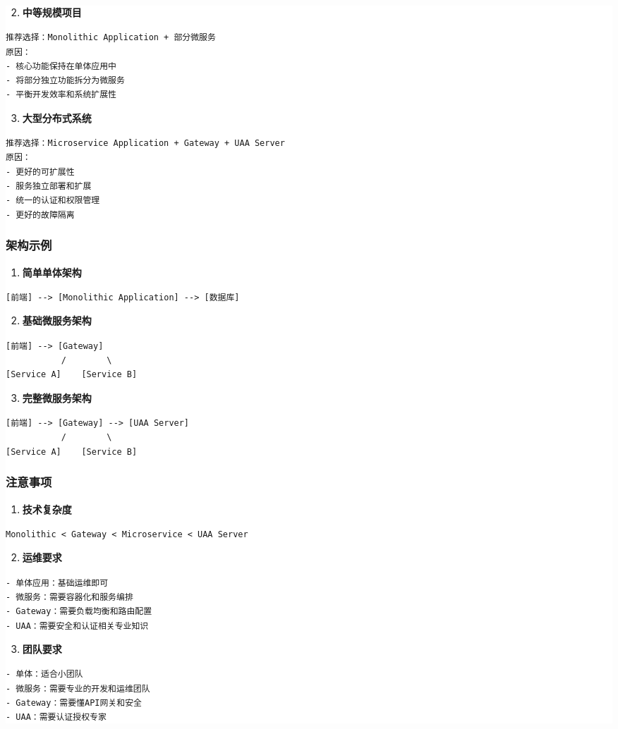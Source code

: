 2. **中等规模项目**
```plaintext
推荐选择：Monolithic Application + 部分微服务
原因：
- 核心功能保持在单体应用中
- 将部分独立功能拆分为微服务
- 平衡开发效率和系统扩展性
```

3. **大型分布式系统**
```plaintext
推荐选择：Microservice Application + Gateway + UAA Server
原因：
- 更好的可扩展性
- 服务独立部署和扩展
- 统一的认证和权限管理
- 更好的故障隔离
```

### 架构示例

1. **简单单体架构**
```plaintext
[前端] --> [Monolithic Application] --> [数据库]
```

2. **基础微服务架构**
```plaintext
[前端] --> [Gateway]
           /        \
[Service A]    [Service B]
```

3. **完整微服务架构**
```plaintext
[前端] --> [Gateway] --> [UAA Server]
           /        \
[Service A]    [Service B]
```

### 注意事项

1. **技术复杂度**
```plaintext
Monolithic < Gateway < Microservice < UAA Server
```

2. **运维要求**
```plaintext
- 单体应用：基础运维即可
- 微服务：需要容器化和服务编排
- Gateway：需要负载均衡和路由配置
- UAA：需要安全和认证相关专业知识
```

3. **团队要求**
```plaintext
- 单体：适合小团队
- 微服务：需要专业的开发和运维团队
- Gateway：需要懂API网关和安全
- UAA：需要认证授权专家
```
